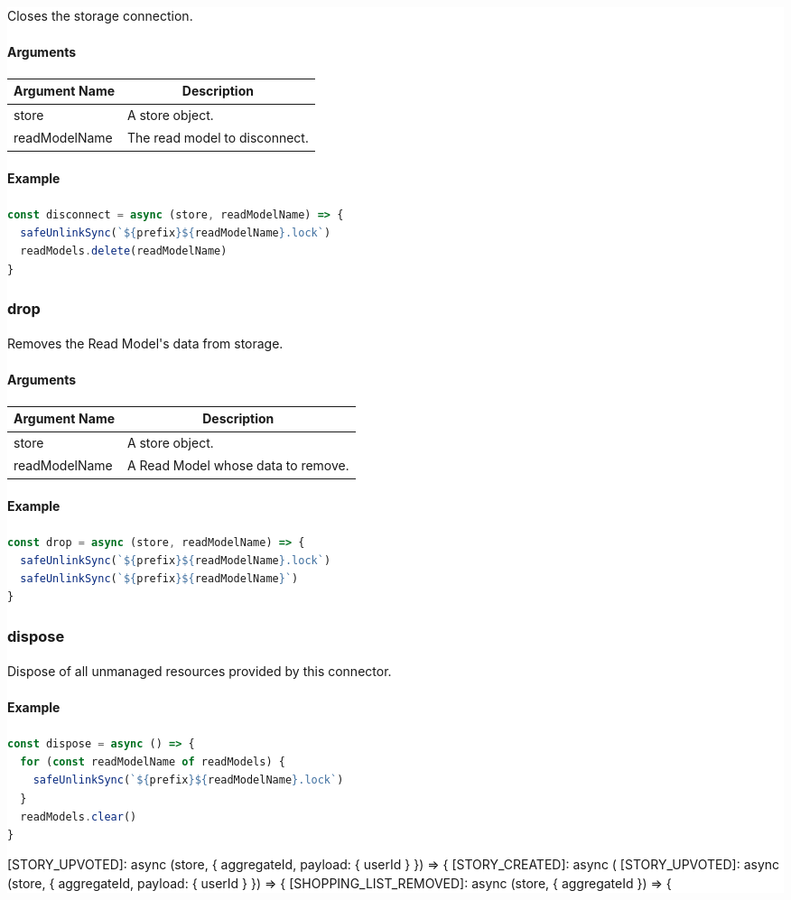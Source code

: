 Closes the storage connection.

#### Arguments

| Argument Name | Description                   |
| ------------- | ----------------------------- |
| store         | A store object.               |
| readModelName | The read model to disconnect. |

#### Example



[mdis]:# (../tests/custom-readmodel-sample/connector.js#disconnect)
```js
const disconnect = async (store, readModelName) => {
  safeUnlinkSync(`${prefix}${readModelName}.lock`)
  readModels.delete(readModelName)
}
```



### drop

Removes the Read Model's data from storage.

#### Arguments

| Argument Name | Description                        |
| ------------- | ---------------------------------- |
| store         | A store object.                    |
| readModelName | A Read Model whose data to remove. |

#### Example



[mdis]:# (../tests/custom-readmodel-sample/connector.js#drop)
```js
const drop = async (store, readModelName) => {
  safeUnlinkSync(`${prefix}${readModelName}.lock`)
  safeUnlinkSync(`${prefix}${readModelName}`)
}
```



### dispose

Dispose of all unmanaged resources provided by this connector.

#### Example



[mdis]:# (../tests/custom-readmodel-sample/connector.js#dispose)
```js
const dispose = async () => {
  for (const readModelName of readModels) {
    safeUnlinkSync(`${prefix}${readModelName}.lock`)
  }
  readModels.clear()
}
```


[STORY_UPVOTED]: async (store, { aggregateId, payload: { userId } }) => {
[STORY_CREATED]: async (
[STORY_UPVOTED]: async (store, { aggregateId, payload: { userId } }) => {
[SHOPPING_LIST_REMOVED]: async (store, { aggregateId }) => {